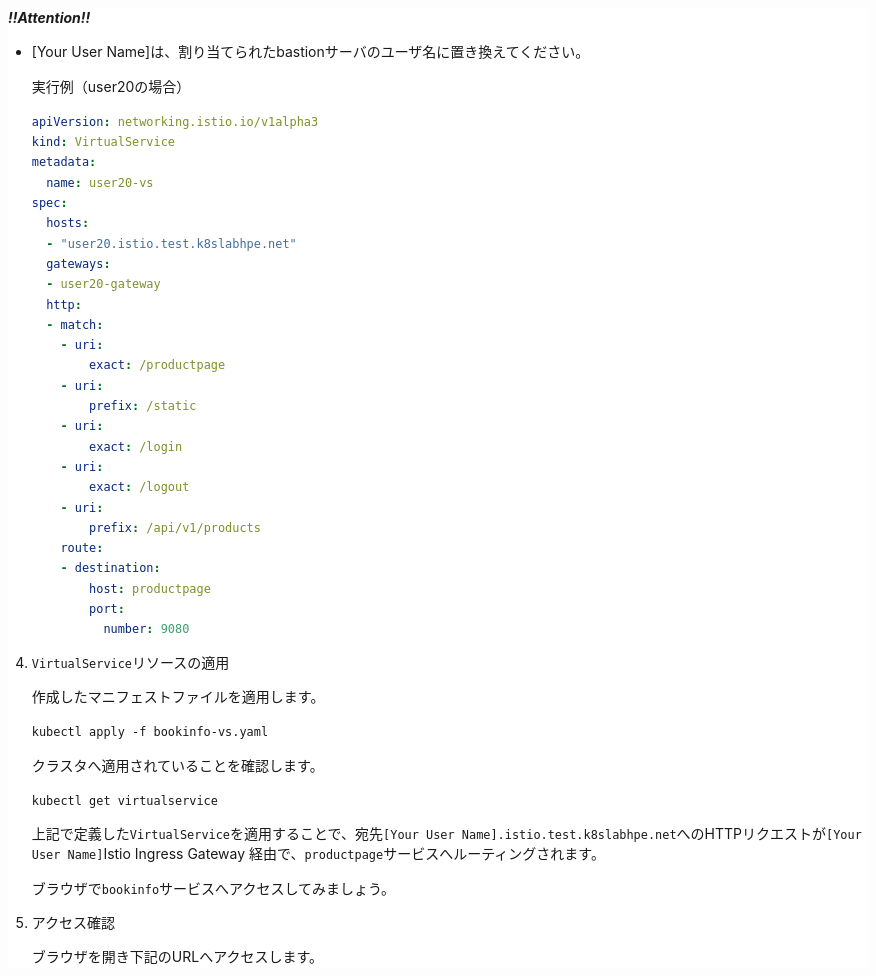    ***!!Attention!!***

   - [Your User Name]は、割り当てられたbastionサーバのユーザ名に置き換えてください。

     実行例（user20の場合）

     ```yaml
     apiVersion: networking.istio.io/v1alpha3
     kind: VirtualService
     metadata:
       name: user20-vs
     spec:
       hosts:
       - "user20.istio.test.k8slabhpe.net"
       gateways:
       - user20-gateway
       http:
       - match:
         - uri:
             exact: /productpage
         - uri:
             prefix: /static
         - uri:
             exact: /login
         - uri:
             exact: /logout
         - uri:
             prefix: /api/v1/products
         route:
         - destination:
             host: productpage
             port:
               number: 9080
     ```

4. `VirtualService`リソースの適用

   作成したマニフェストファイルを適用します。

   ```shell
   kubectl apply -f bookinfo-vs.yaml
   ```

   クラスタへ適用されていることを確認します。

   ```shell
   kubectl get virtualservice
   ```

   上記で定義した`VirtualService`を適用することで、宛先`[Your User Name].istio.test.k8slabhpe.net`へのHTTPリクエストが`[Your User Name]`Istio Ingress Gateway 経由で、`productpage`サービスへルーティングされます。

   ブラウザで`bookinfo`サービスへアクセスしてみましょう。

5. アクセス確認

   ブラウザを開き下記のURLへアクセスします。
